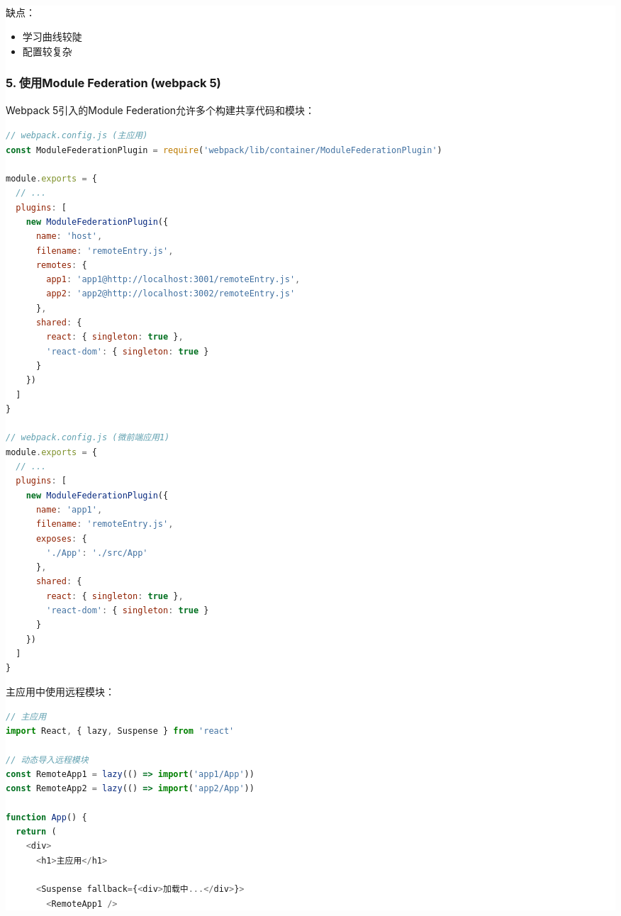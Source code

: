 缺点：
- 学习曲线较陡
- 配置较复杂

### 5. 使用Module Federation (webpack 5)

Webpack 5引入的Module Federation允许多个构建共享代码和模块：

```javascript
// webpack.config.js (主应用)
const ModuleFederationPlugin = require('webpack/lib/container/ModuleFederationPlugin')

module.exports = {
  // ...
  plugins: [
    new ModuleFederationPlugin({
      name: 'host',
      filename: 'remoteEntry.js',
      remotes: {
        app1: 'app1@http://localhost:3001/remoteEntry.js',
        app2: 'app2@http://localhost:3002/remoteEntry.js'
      },
      shared: {
        react: { singleton: true },
        'react-dom': { singleton: true }
      }
    })
  ]
}

// webpack.config.js (微前端应用1)
module.exports = {
  // ...
  plugins: [
    new ModuleFederationPlugin({
      name: 'app1',
      filename: 'remoteEntry.js',
      exposes: {
        './App': './src/App'
      },
      shared: {
        react: { singleton: true },
        'react-dom': { singleton: true }
      }
    })
  ]
}
```

主应用中使用远程模块：

```javascript
// 主应用
import React, { lazy, Suspense } from 'react'

// 动态导入远程模块
const RemoteApp1 = lazy(() => import('app1/App'))
const RemoteApp2 = lazy(() => import('app2/App'))

function App() {
  return (
    <div>
      <h1>主应用</h1>
      
      <Suspense fallback={<div>加载中...</div>}>
        <RemoteApp1 />
```